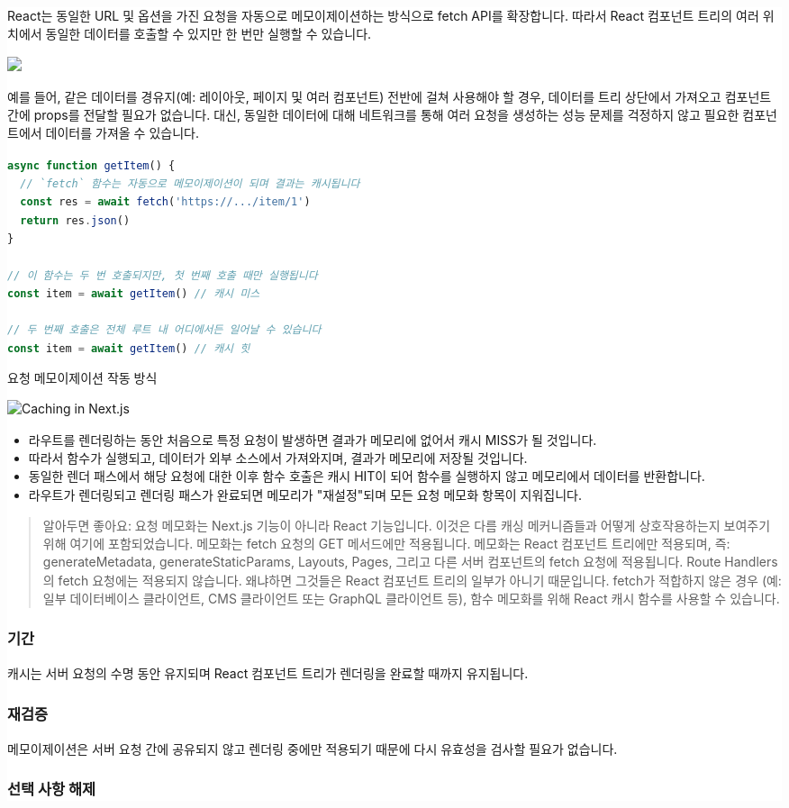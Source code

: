 React는 동일한 URL 및 옵션을 가진 요청을 자동으로 메모이제이션하는 방식으로 fetch API를 확장합니다. 따라서 React 컴포넌트 트리의 여러 위치에서 동일한 데이터를 호출할 수 있지만 한 번만 실행할 수 있습니다.

<img src="/assets/img/2024-07-23-CachinginNextjs_1.png" />

<div class="content-ad"></div>

예를 들어, 같은 데이터를 경유지(예: 레이아웃, 페이지 및 여러 컴포넌트) 전반에 걸쳐 사용해야 할 경우, 데이터를 트리 상단에서 가져오고 컴포넌트 간에 props를 전달할 필요가 없습니다. 대신, 동일한 데이터에 대해 네트워크를 통해 여러 요청을 생성하는 성능 문제를 걱정하지 않고 필요한 컴포넌트에서 데이터를 가져올 수 있습니다.

```js
async function getItem() {
  // `fetch` 함수는 자동으로 메모이제이션이 되며 결과는 캐시됩니다
  const res = await fetch('https://.../item/1')
  return res.json()
}
 
// 이 함수는 두 번 호출되지만, 첫 번째 호출 때만 실행됩니다
const item = await getItem() // 캐시 미스
 
// 두 번째 호출은 전체 루트 내 어디에서든 일어날 수 있습니다
const item = await getItem() // 캐시 힛
```

요청 메모이제이션 작동 방식

![Caching in Next.js](/assets/img/2024-07-23-CachinginNextjs_2.png)

<div class="content-ad"></div>

- 라우트를 렌더링하는 동안 처음으로 특정 요청이 발생하면 결과가 메모리에 없어서 캐시 MISS가 될 것입니다.
- 따라서 함수가 실행되고, 데이터가 외부 소스에서 가져와지며, 결과가 메모리에 저장될 것입니다.
- 동일한 렌더 패스에서 해당 요청에 대한 이후 함수 호출은 캐시 HIT이 되어 함수를 실행하지 않고 메모리에서 데이터를 반환합니다.
- 라우트가 렌더링되고 렌더링 패스가 완료되면 메모리가 "재설정"되며 모든 요청 메모화 항목이 지워집니다.

> 알아두면 좋아요:
요청 메모화는 Next.js 기능이 아니라 React 기능입니다. 이것은 다름 캐싱 메커니즘들과 어떻게 상호작용하는지 보여주기 위해 여기에 포함되었습니다.
메모화는 fetch 요청의 GET 메서드에만 적용됩니다.
메모화는 React 컴포넌트 트리에만 적용되며, 즉:
generateMetadata, generateStaticParams, Layouts, Pages, 그리고 다른 서버 컴포넌트의 fetch 요청에 적용됩니다.
Route Handlers의 fetch 요청에는 적용되지 않습니다. 왜냐하면 그것들은 React 컴포넌트 트리의 일부가 아니기 때문입니다.
fetch가 적합하지 않은 경우 (예: 일부 데이터베이스 클라이언트, CMS 클라이언트 또는 GraphQL 클라이언트 등), 함수 메모화를 위해 React 캐시 함수를 사용할 수 있습니다.

### 기간

캐시는 서버 요청의 수명 동안 유지되며 React 컴포넌트 트리가 렌더링을 완료할 때까지 유지됩니다.

<div class="content-ad"></div>

### 재검증

메모이제이션은 서버 요청 간에 공유되지 않고 렌더링 중에만 적용되기 때문에 다시 유효성을 검사할 필요가 없습니다.

### 선택 사항 해제

